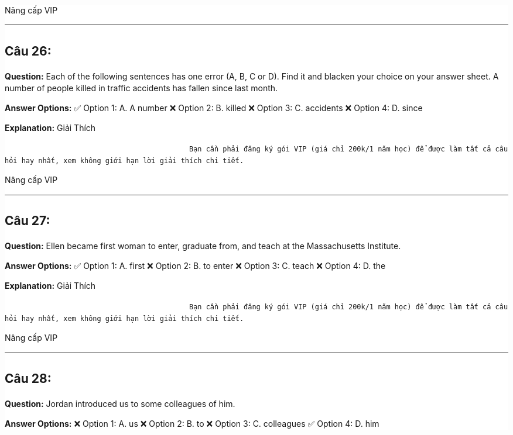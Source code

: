 
Nâng cấp VIP

---

## Câu 26:

**Question:** Each of the following sentences has one error (A, B, C or D). Find it and blacken your choice on your answer sheet.
A number of people killed in traffic accidents has fallen since last month.

**Answer Options:**
✅ Option 1: A. A number
❌ Option 2: B. killed
❌ Option 3: C. accidents
❌ Option 4: D. since

**Explanation:** Giải Thích




                                                Bạn cần phải đăng ký gói VIP (giá chỉ 200k/1 năm học) để được làm tất cả câu hỏi hay nhất, xem không giới hạn lời giải thích chi tiết.
                                            

Nâng cấp VIP

---

## Câu 27:

**Question:** Ellen became first woman to enter, graduate from, and teach at the Massachusetts Institute.

**Answer Options:**
✅ Option 1: A. first
❌ Option 2: B. to enter
❌ Option 3: C. teach
❌ Option 4: D. the

**Explanation:** Giải Thích




                                                Bạn cần phải đăng ký gói VIP (giá chỉ 200k/1 năm học) để được làm tất cả câu hỏi hay nhất, xem không giới hạn lời giải thích chi tiết.
                                            

Nâng cấp VIP

---

## Câu 28:

**Question:** Jordan introduced us to some colleagues of him.

**Answer Options:**
❌ Option 1: A. us
❌ Option 2: B. to
❌ Option 3: C. colleagues
✅ Option 4: D. him

